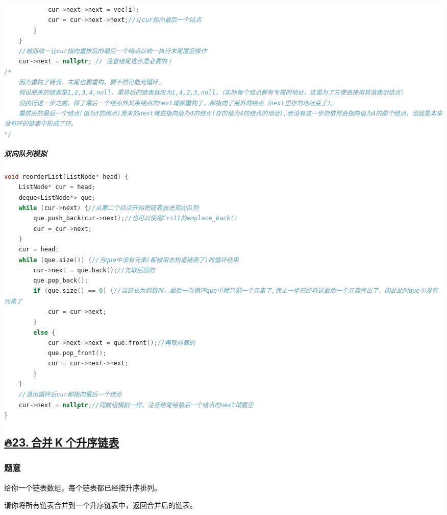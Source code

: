 ```c++
            cur->next->next = vec[i];
            cur = cur->next->next;//让cur指向最后一个结点
        }
    }
    //前面统一让cur指向重排后的最后一个结点以统一执行末尾置空操作
    cur->next = nullptr; // 注意结尾这步是必要的！
/* 
    因为重构了链表，末尾也要重构，要不然可能死循环。
    假设原来的链表是1,2,3,4,null，重排后的链表就应为1,4,2,3,null。（实际每个结点都有专属的地址，这里为了方便直接用其值表示结点）
    没执行这一步之前，除了最后一个结点外其余结点的next域都重构了，都指向了另外的结点（next里存的地址变了）。
    重排后的最后一个结点(值为3的结点)原来的next域是指向值为4的结点(存的值为4的结点的地址),若没有这一步则依然会指向值为4的那个结点，也就是本来没有环的链表中形成了环。
*/
```

##### 双向队列模拟

```c++
void reorderList(ListNode* head) {
    ListNode* cur = head;
    deque<ListNode*> que;
    while (cur->next) {//从第二个结点开始把链表放进双向队列
        que.push_back(cur->next);//也可以使用C++11的emplace_back()
        cur = cur->next;
    }
    cur = head;
    while (que.size()) {//当que中没有元素(都被用去构造链表了)时循环结束
        cur->next = que.back();//先取后面的
        que.pop_back();
        if (que.size() == 0) {//当链长为偶数时，最后一次循环que中就只剩一个元素了,而上一步已经将这最后一个元素弹出了，因此此时que中没有元素了
            cur = cur->next;
        }
        else {
            cur->next->next = que.front();//再取前面的
            que.pop_front();
            cur = cur->next->next;
        }
    }
    //退出循环后cur都指向最后一个结点
    cur->next = nullptr;//同数组模拟一样，注意结尾给最后一个结点的next域置空
}
```



## [:fire:23. 合并 K 个升序链表](https://leetcode.cn/problems/merge-k-sorted-lists/)

### 题意

给你一个链表数组，每个链表都已经按升序排列。

请你将所有链表合并到一个升序链表中，返回合并后的链表。
